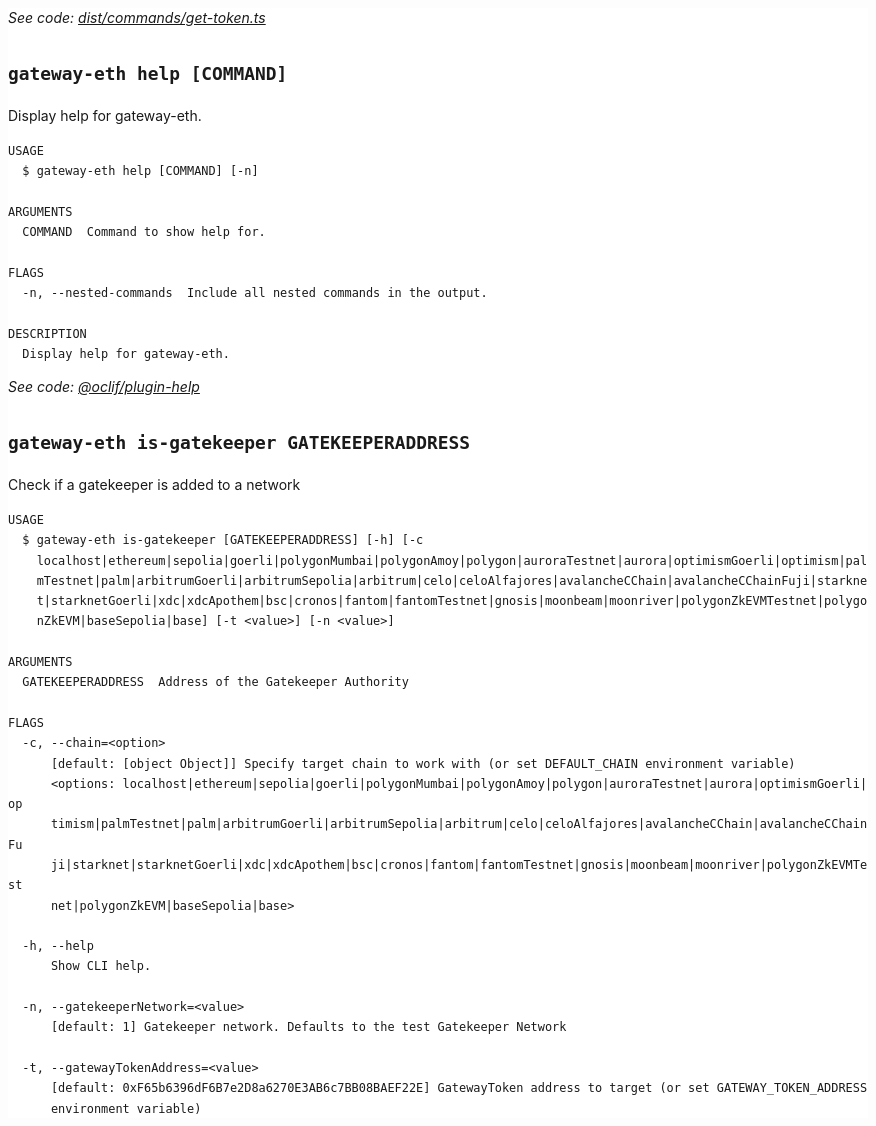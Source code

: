 _See code: [dist/commands/get-token.ts](https://github.com/identity-com/on-chain-identity-gateway/blob/v0.2.3/dist/commands/get-token.ts)_

## `gateway-eth help [COMMAND]`

Display help for gateway-eth.

```
USAGE
  $ gateway-eth help [COMMAND] [-n]

ARGUMENTS
  COMMAND  Command to show help for.

FLAGS
  -n, --nested-commands  Include all nested commands in the output.

DESCRIPTION
  Display help for gateway-eth.
```

_See code: [@oclif/plugin-help](https://github.com/oclif/plugin-help/blob/v5.1.20/src/commands/help.ts)_

## `gateway-eth is-gatekeeper GATEKEEPERADDRESS`

Check if a gatekeeper is added to a network

```
USAGE
  $ gateway-eth is-gatekeeper [GATEKEEPERADDRESS] [-h] [-c
    localhost|ethereum|sepolia|goerli|polygonMumbai|polygonAmoy|polygon|auroraTestnet|aurora|optimismGoerli|optimism|pal
    mTestnet|palm|arbitrumGoerli|arbitrumSepolia|arbitrum|celo|celoAlfajores|avalancheCChain|avalancheCChainFuji|starkne
    t|starknetGoerli|xdc|xdcApothem|bsc|cronos|fantom|fantomTestnet|gnosis|moonbeam|moonriver|polygonZkEVMTestnet|polygo
    nZkEVM|baseSepolia|base] [-t <value>] [-n <value>]

ARGUMENTS
  GATEKEEPERADDRESS  Address of the Gatekeeper Authority

FLAGS
  -c, --chain=<option>
      [default: [object Object]] Specify target chain to work with (or set DEFAULT_CHAIN environment variable)
      <options: localhost|ethereum|sepolia|goerli|polygonMumbai|polygonAmoy|polygon|auroraTestnet|aurora|optimismGoerli|op
      timism|palmTestnet|palm|arbitrumGoerli|arbitrumSepolia|arbitrum|celo|celoAlfajores|avalancheCChain|avalancheCChainFu
      ji|starknet|starknetGoerli|xdc|xdcApothem|bsc|cronos|fantom|fantomTestnet|gnosis|moonbeam|moonriver|polygonZkEVMTest
      net|polygonZkEVM|baseSepolia|base>

  -h, --help
      Show CLI help.

  -n, --gatekeeperNetwork=<value>
      [default: 1] Gatekeeper network. Defaults to the test Gatekeeper Network

  -t, --gatewayTokenAddress=<value>
      [default: 0xF65b6396dF6B7e2D8a6270E3AB6c7BB08BAEF22E] GatewayToken address to target (or set GATEWAY_TOKEN_ADDRESS
      environment variable)

```